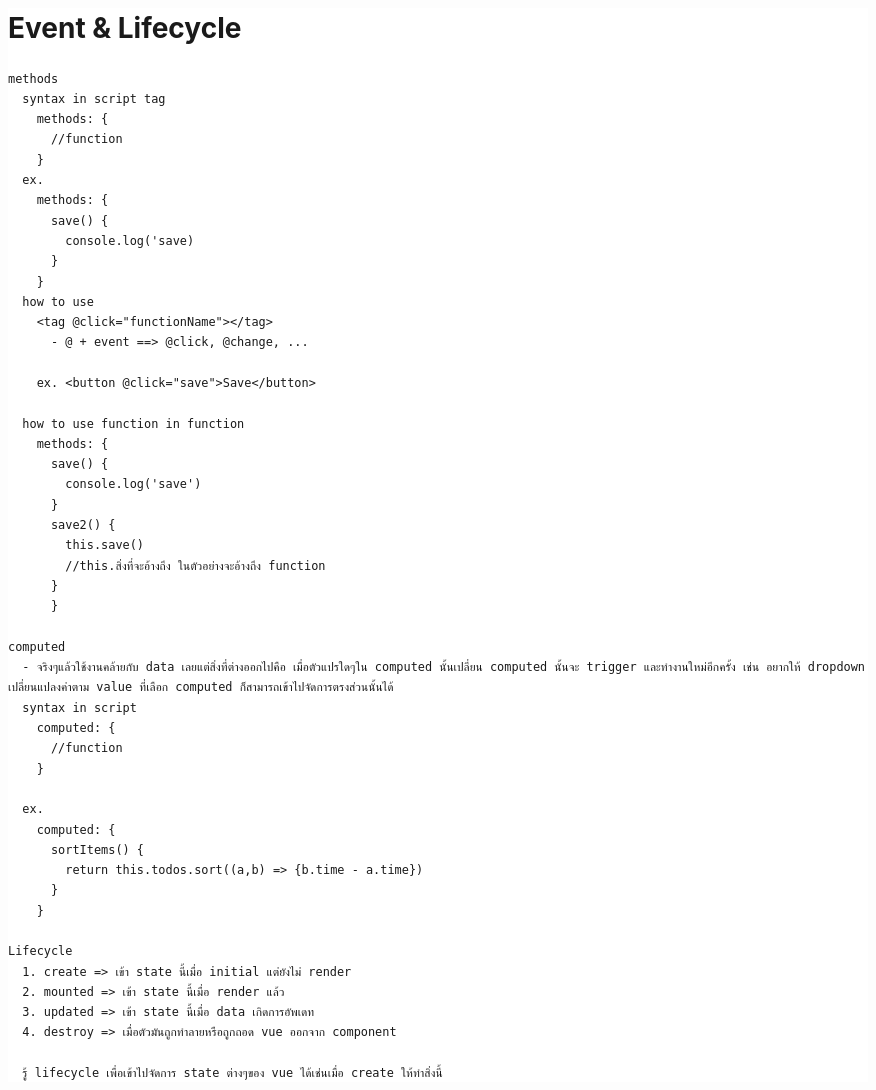 # Event & Lifecycle
    methods
      syntax in script tag
        methods: {
          //function
        }
      ex. 
        methods: {
          save() {
            console.log('save)
          }
        }
      how to use
        <tag @click="functionName"></tag>
          - @ + event ==> @click, @change, ...

        ex. <button @click="save">Save</button>

      how to use function in function
        methods: {
          save() {
            console.log('save')
          }
          save2() {
            this.save()
            //this.สิ่งที่จะอ้างถึง ในตัวอย่างจะอ้างถึง function
          }
          }
    
    computed
      - จริงๆแล้วใช้งานคล้ายกับ data เลยแต่สิ่งที่ต่างออกไปคือ เมื่อตัวแปรใดๆใน computed นั้นเปลี่ยน computed นั้นจะ trigger และทำงานใหม่อีกครั้ง เช่น อยากให้ dropdown เปลี่ยนแปลงค่าตาม value ที่เลือก computed ก็สามารถเข้าไปจัดการตรงส่วนนั้นได้
      syntax in script
        computed: {
          //function
        }

      ex.
        computed: {
          sortItems() {
            return this.todos.sort((a,b) => {b.time - a.time})
          }
        }

    Lifecycle 
      1. create => เข้า state นี้เมื่อ initial แต่ยังไม่ render
      2. mounted => เข้า state นี้เมื่อ render แล้ว
      3. updated => เข้า state นี้เมื่อ data เกิดการอัพเดท
      4. destroy => เมื่อตัวมันถูกทำลายหรือถูกถอด vue ออกจาก component
      
      รู้ lifecycle เพื่อเข้าไปจัดการ state ต่างๆของ vue ได้เช่นเมื่อ create ให้ทำสิ่งนี้
